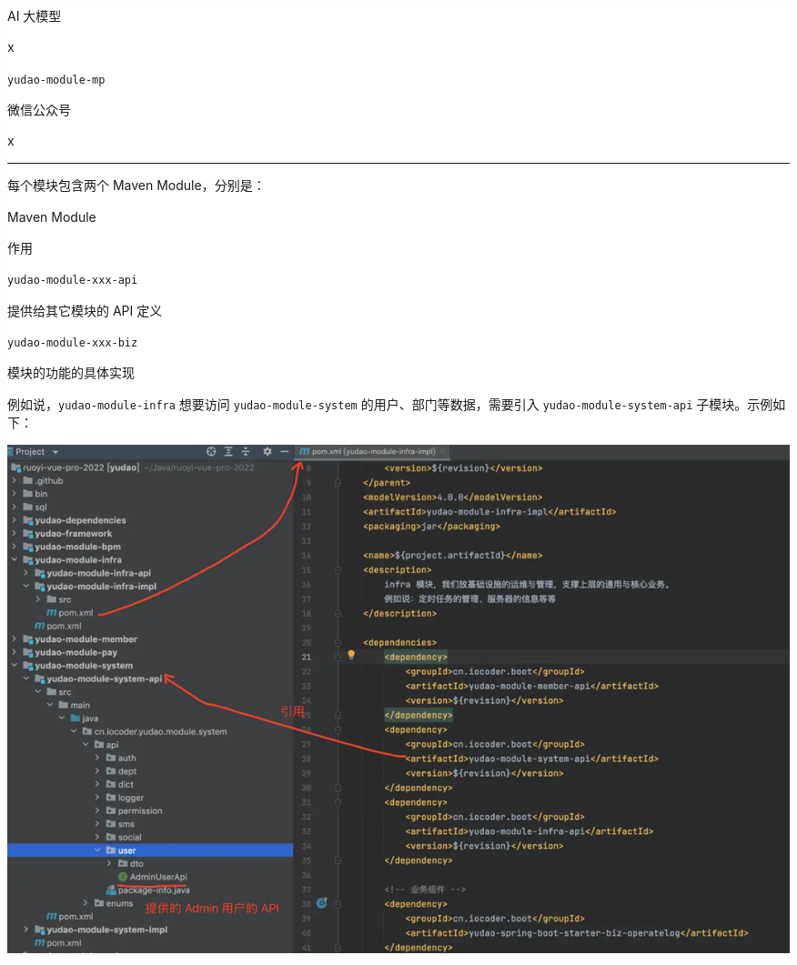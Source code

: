AI 大模型

x

`yudao-module-mp`

微信公众号

x

* * *

每个模块包含两个 Maven Module，分别是：

Maven Module

作用

`yudao-module-xxx-api`

提供给其它模块的 API 定义

`yudao-module-xxx-biz`

模块的功能的具体实现

例如说，`yudao-module-infra` 想要访问 `yudao-module-system` 的用户、部门等数据，需要引入 `yudao-module-system-api` 子模块。示例如下：

![引用的示例](./static/maven-import-demo.png)
